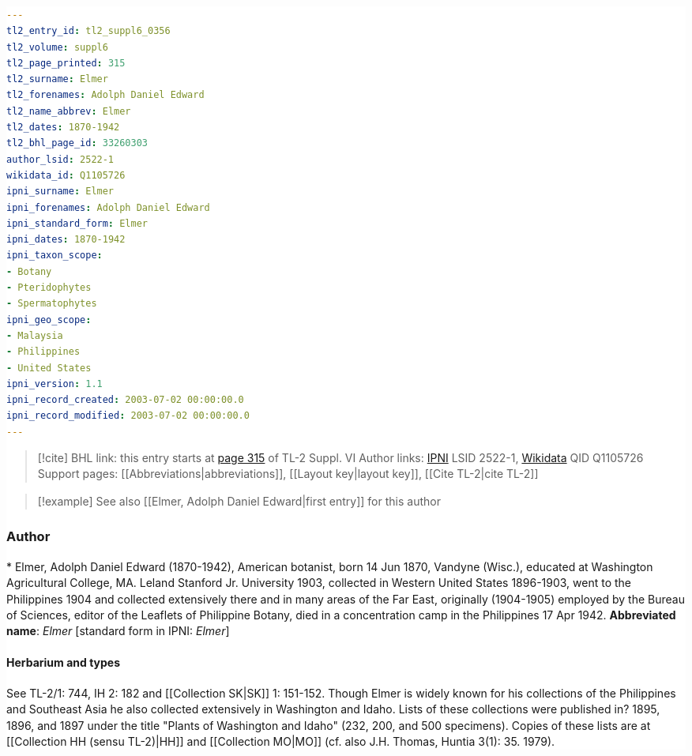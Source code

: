 ```yaml
---
tl2_entry_id: tl2_suppl6_0356
tl2_volume: suppl6
tl2_page_printed: 315
tl2_surname: Elmer
tl2_forenames: Adolph Daniel Edward
tl2_name_abbrev: Elmer
tl2_dates: 1870-1942
tl2_bhl_page_id: 33260303
author_lsid: 2522-1
wikidata_id: Q1105726
ipni_surname: Elmer
ipni_forenames: Adolph Daniel Edward
ipni_standard_form: Elmer
ipni_dates: 1870-1942
ipni_taxon_scope: 
- Botany
- Pteridophytes
- Spermatophytes
ipni_geo_scope: 
- Malaysia
- Philippines
- United States
ipni_version: 1.1
ipni_record_created: 2003-07-02 00:00:00.0
ipni_record_modified: 2003-07-02 00:00:00.0
---
```


> [!cite] BHL link: this entry starts at [page 315](https://www.biodiversitylibrary.org/page/33260303) of TL-2 Suppl. VI
> Author links: [IPNI](https://www.ipni.org/a/2522-1) LSID 2522-1, [Wikidata](https://www.wikidata.org/wiki/Q1105726) QID Q1105726
> Support pages: [[Abbreviations|abbreviations]], [[Layout key|layout key]], [[Cite TL-2|cite TL-2]]

> [!example] See also [[Elmer, Adolph Daniel Edward|first entry]] for this author

### Author

\* Elmer, Adolph Daniel Edward (1870-1942), American botanist, born 14 Jun 1870, Vandyne (Wisc.), educated at Washington Agricultural College, MA. Leland Stanford Jr. University 1903, collected in Western United States 1896-1903, went to the Philippines 1904 and collected extensively there and in many areas of the Far East, originally (1904-1905) employed by the Bureau of Sciences, editor of the Leaflets of Philippine Botany, died in a concentration camp in the Philippines 17 Apr 1942. 
**Abbreviated name**: *Elmer* \[standard form in IPNI: *Elmer*\]

#### Herbarium and types

See TL-2/1: 744, IH 2: 182 and [[Collection SK|SK]] 1: 151-152. Though Elmer is widely known for his collections of the Philippines and Southeast Asia he also collected extensively in Washington and Idaho. Lists of these collections were published in? 1895, 1896, and 1897 under the title "Plants of Washington and Idaho" (232, 200, and 500 specimens). Copies of these lists are at [[Collection HH (sensu TL-2)|HH]] and [[Collection MO|MO]] (cf. also J.H. Thomas, Huntia 3(1): 35. 1979).
